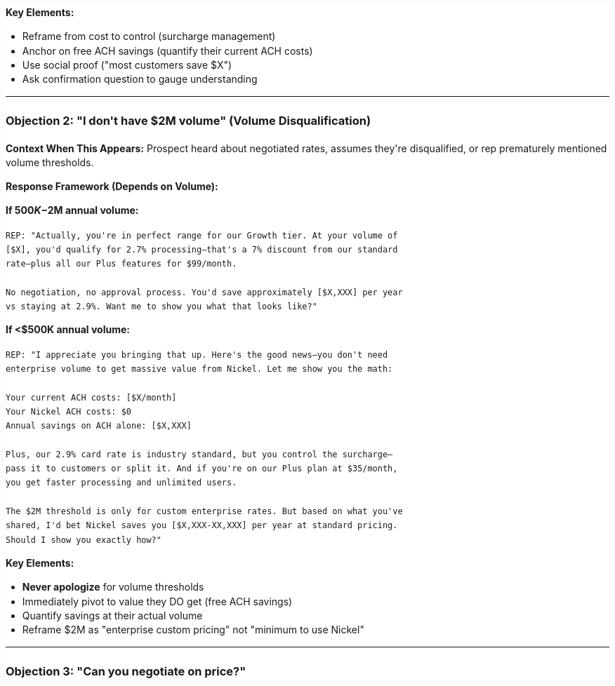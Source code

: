 **Key Elements:**
- Reframe from cost to control (surcharge management)
- Anchor on free ACH savings (quantify their current ACH costs)
- Use social proof ("most customers save $X")
- Ask confirmation question to gauge understanding

---

### Objection 2: "I don't have $2M volume" (Volume Disqualification)

**Context When This Appears:**
Prospect heard about negotiated rates, assumes they're disqualified, or rep prematurely mentioned volume thresholds.

**Response Framework (Depends on Volume):**

**If $500K-$2M annual volume:**
```
REP: "Actually, you're in perfect range for our Growth tier. At your volume of
[$X], you'd qualify for 2.7% processing—that's a 7% discount from our standard
rate—plus all our Plus features for $99/month.

No negotiation, no approval process. You'd save approximately [$X,XXX] per year
vs staying at 2.9%. Want me to show you what that looks like?"
```

**If <$500K annual volume:**
```
REP: "I appreciate you bringing that up. Here's the good news—you don't need
enterprise volume to get massive value from Nickel. Let me show you the math:

Your current ACH costs: [$X/month]
Your Nickel ACH costs: $0
Annual savings on ACH alone: [$X,XXX]

Plus, our 2.9% card rate is industry standard, but you control the surcharge—
pass it to customers or split it. And if you're on our Plus plan at $35/month,
you get faster processing and unlimited users.

The $2M threshold is only for custom enterprise rates. But based on what you've
shared, I'd bet Nickel saves you [$X,XXX-XX,XXX] per year at standard pricing.
Should I show you exactly how?"
```

**Key Elements:**
- **Never apologize** for volume thresholds
- Immediately pivot to value they DO get (free ACH savings)
- Quantify savings at their actual volume
- Reframe $2M as "enterprise custom pricing" not "minimum to use Nickel"

---

### Objection 3: "Can you negotiate on price?"
